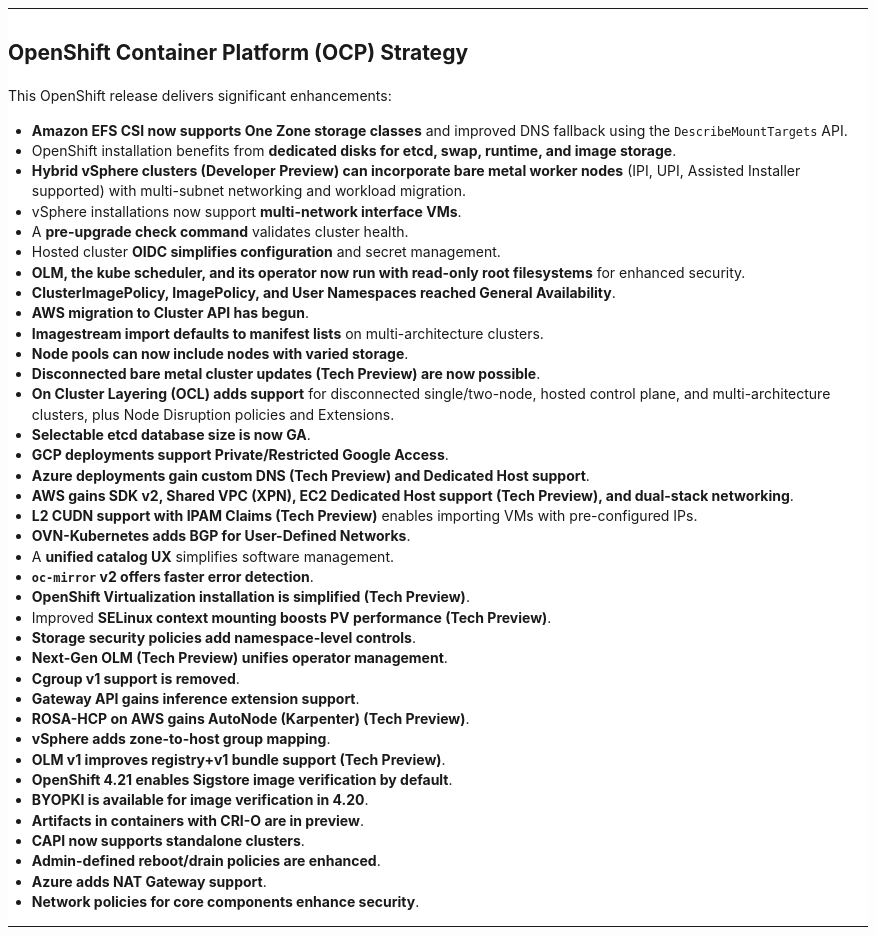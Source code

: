 ***

## OpenShift Container Platform (OCP) Strategy

This OpenShift release delivers significant enhancements:

* **Amazon EFS CSI now supports One Zone storage classes** and improved DNS fallback using the `DescribeMountTargets` API.
* OpenShift installation benefits from **dedicated disks for etcd, swap, runtime, and image storage**.
* **Hybrid vSphere clusters (Developer Preview) can incorporate bare metal worker nodes** (IPI, UPI, Assisted Installer supported) with multi-subnet networking and workload migration.
* vSphere installations now support **multi-network interface VMs**.
* A **pre-upgrade check command** validates cluster health.
* Hosted cluster **OIDC simplifies configuration** and secret management.
* **OLM, the kube scheduler, and its operator now run with read-only root filesystems** for enhanced security.
* **ClusterImagePolicy, ImagePolicy, and User Namespaces reached General Availability**.
* **AWS migration to Cluster API has begun**.
* **Imagestream import defaults to manifest lists** on multi-architecture clusters.
* **Node pools can now include nodes with varied storage**.
* **Disconnected bare metal cluster updates (Tech Preview) are now possible**.
* **On Cluster Layering (OCL) adds support** for disconnected single/two-node, hosted control plane, and multi-architecture clusters, plus Node Disruption policies and Extensions.
* **Selectable etcd database size is now GA**.
* **GCP deployments support Private/Restricted Google Access**.
* **Azure deployments gain custom DNS (Tech Preview) and Dedicated Host support**.
* **AWS gains SDK v2, Shared VPC (XPN), EC2 Dedicated Host support (Tech Preview), and dual-stack networking**.
* **L2 CUDN support with IPAM Claims (Tech Preview)** enables importing VMs with pre-configured IPs.
* **OVN-Kubernetes adds BGP for User-Defined Networks**.
* A **unified catalog UX** simplifies software management.
* **`oc-mirror` v2 offers faster error detection**.
* **OpenShift Virtualization installation is simplified (Tech Preview)**.
* Improved **SELinux context mounting boosts PV performance (Tech Preview)**.
* **Storage security policies add namespace-level controls**.
* **Next-Gen OLM (Tech Preview) unifies operator management**.
* **Cgroup v1 support is removed**.
* **Gateway API gains inference extension support**.
* **ROSA-HCP on AWS gains AutoNode (Karpenter) (Tech Preview)**.
* **vSphere adds zone-to-host group mapping**.
* **OLM v1 improves registry+v1 bundle support (Tech Preview)**.
* **OpenShift 4.21 enables Sigstore image verification by default**.
* **BYOPKI is available for image verification in 4.20**.
* **Artifacts in containers with CRI-O are in preview**.
* **CAPI now supports standalone clusters**.
* **Admin-defined reboot/drain policies are enhanced**.
* **Azure adds NAT Gateway support**.
* **Network policies for core components enhance security**.

***
